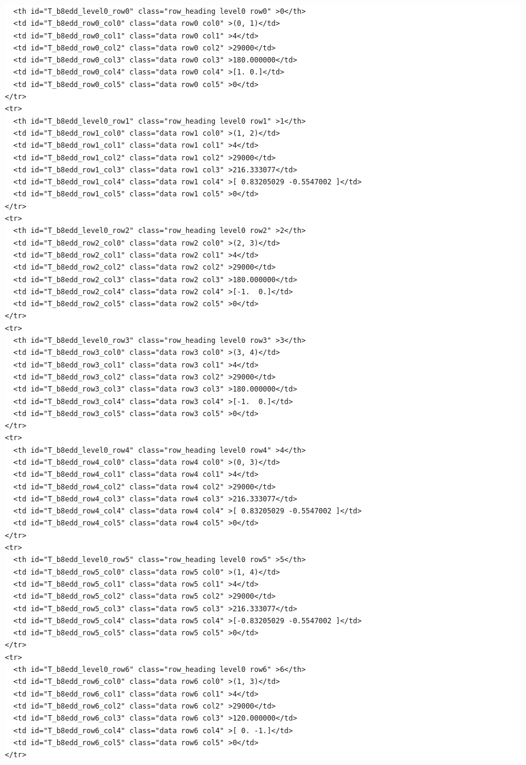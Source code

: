      <th id="T_b8edd_level0_row0" class="row_heading level0 row0" >0</th>
      <td id="T_b8edd_row0_col0" class="data row0 col0" >(0, 1)</td>
      <td id="T_b8edd_row0_col1" class="data row0 col1" >4</td>
      <td id="T_b8edd_row0_col2" class="data row0 col2" >29000</td>
      <td id="T_b8edd_row0_col3" class="data row0 col3" >180.000000</td>
      <td id="T_b8edd_row0_col4" class="data row0 col4" >[1. 0.]</td>
      <td id="T_b8edd_row0_col5" class="data row0 col5" >0</td>
    </tr>
    <tr>
      <th id="T_b8edd_level0_row1" class="row_heading level0 row1" >1</th>
      <td id="T_b8edd_row1_col0" class="data row1 col0" >(1, 2)</td>
      <td id="T_b8edd_row1_col1" class="data row1 col1" >4</td>
      <td id="T_b8edd_row1_col2" class="data row1 col2" >29000</td>
      <td id="T_b8edd_row1_col3" class="data row1 col3" >216.333077</td>
      <td id="T_b8edd_row1_col4" class="data row1 col4" >[ 0.83205029 -0.5547002 ]</td>
      <td id="T_b8edd_row1_col5" class="data row1 col5" >0</td>
    </tr>
    <tr>
      <th id="T_b8edd_level0_row2" class="row_heading level0 row2" >2</th>
      <td id="T_b8edd_row2_col0" class="data row2 col0" >(2, 3)</td>
      <td id="T_b8edd_row2_col1" class="data row2 col1" >4</td>
      <td id="T_b8edd_row2_col2" class="data row2 col2" >29000</td>
      <td id="T_b8edd_row2_col3" class="data row2 col3" >180.000000</td>
      <td id="T_b8edd_row2_col4" class="data row2 col4" >[-1.  0.]</td>
      <td id="T_b8edd_row2_col5" class="data row2 col5" >0</td>
    </tr>
    <tr>
      <th id="T_b8edd_level0_row3" class="row_heading level0 row3" >3</th>
      <td id="T_b8edd_row3_col0" class="data row3 col0" >(3, 4)</td>
      <td id="T_b8edd_row3_col1" class="data row3 col1" >4</td>
      <td id="T_b8edd_row3_col2" class="data row3 col2" >29000</td>
      <td id="T_b8edd_row3_col3" class="data row3 col3" >180.000000</td>
      <td id="T_b8edd_row3_col4" class="data row3 col4" >[-1.  0.]</td>
      <td id="T_b8edd_row3_col5" class="data row3 col5" >0</td>
    </tr>
    <tr>
      <th id="T_b8edd_level0_row4" class="row_heading level0 row4" >4</th>
      <td id="T_b8edd_row4_col0" class="data row4 col0" >(0, 3)</td>
      <td id="T_b8edd_row4_col1" class="data row4 col1" >4</td>
      <td id="T_b8edd_row4_col2" class="data row4 col2" >29000</td>
      <td id="T_b8edd_row4_col3" class="data row4 col3" >216.333077</td>
      <td id="T_b8edd_row4_col4" class="data row4 col4" >[ 0.83205029 -0.5547002 ]</td>
      <td id="T_b8edd_row4_col5" class="data row4 col5" >0</td>
    </tr>
    <tr>
      <th id="T_b8edd_level0_row5" class="row_heading level0 row5" >5</th>
      <td id="T_b8edd_row5_col0" class="data row5 col0" >(1, 4)</td>
      <td id="T_b8edd_row5_col1" class="data row5 col1" >4</td>
      <td id="T_b8edd_row5_col2" class="data row5 col2" >29000</td>
      <td id="T_b8edd_row5_col3" class="data row5 col3" >216.333077</td>
      <td id="T_b8edd_row5_col4" class="data row5 col4" >[-0.83205029 -0.5547002 ]</td>
      <td id="T_b8edd_row5_col5" class="data row5 col5" >0</td>
    </tr>
    <tr>
      <th id="T_b8edd_level0_row6" class="row_heading level0 row6" >6</th>
      <td id="T_b8edd_row6_col0" class="data row6 col0" >(1, 3)</td>
      <td id="T_b8edd_row6_col1" class="data row6 col1" >4</td>
      <td id="T_b8edd_row6_col2" class="data row6 col2" >29000</td>
      <td id="T_b8edd_row6_col3" class="data row6 col3" >120.000000</td>
      <td id="T_b8edd_row6_col4" class="data row6 col4" >[ 0. -1.]</td>
      <td id="T_b8edd_row6_col5" class="data row6 col5" >0</td>
    </tr>
  </tbody>
</table>